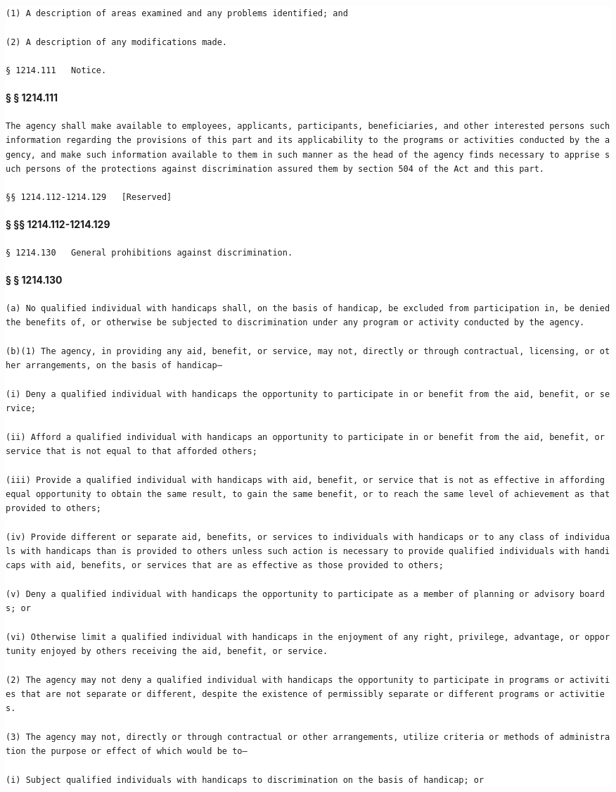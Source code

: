     (1) A description of areas examined and any problems identified; and

    (2) A description of any modifications made.

    § 1214.111   Notice.

#### § § 1214.111

    The agency shall make available to employees, applicants, participants, beneficiaries, and other interested persons such information regarding the provisions of this part and its applicability to the programs or activities conducted by the agency, and make such information available to them in such manner as the head of the agency finds necessary to apprise such persons of the protections against discrimination assured them by section 504 of the Act and this part.

    §§ 1214.112-1214.129   [Reserved]

#### § §§ 1214.112-1214.129

    § 1214.130   General prohibitions against discrimination.

#### § § 1214.130

    (a) No qualified individual with handicaps shall, on the basis of handicap, be excluded from participation in, be denied the benefits of, or otherwise be subjected to discrimination under any program or activity conducted by the agency.

    (b)(1) The agency, in providing any aid, benefit, or service, may not, directly or through contractual, licensing, or other arrangements, on the basis of handicap—

    (i) Deny a qualified individual with handicaps the opportunity to participate in or benefit from the aid, benefit, or service;

    (ii) Afford a qualified individual with handicaps an opportunity to participate in or benefit from the aid, benefit, or service that is not equal to that afforded others;

    (iii) Provide a qualified individual with handicaps with aid, benefit, or service that is not as effective in affording equal opportunity to obtain the same result, to gain the same benefit, or to reach the same level of achievement as that provided to others;

    (iv) Provide different or separate aid, benefits, or services to individuals with handicaps or to any class of individuals with handicaps than is provided to others unless such action is necessary to provide qualified individuals with handicaps with aid, benefits, or services that are as effective as those provided to others;

    (v) Deny a qualified individual with handicaps the opportunity to participate as a member of planning or advisory boards; or

    (vi) Otherwise limit a qualified individual with handicaps in the enjoyment of any right, privilege, advantage, or opportunity enjoyed by others receiving the aid, benefit, or service.

    (2) The agency may not deny a qualified individual with handicaps the opportunity to participate in programs or activities that are not separate or different, despite the existence of permissibly separate or different programs or activities.

    (3) The agency may not, directly or through contractual or other arrangements, utilize criteria or methods of administration the purpose or effect of which would be to—

    (i) Subject qualified individuals with handicaps to discrimination on the basis of handicap; or
